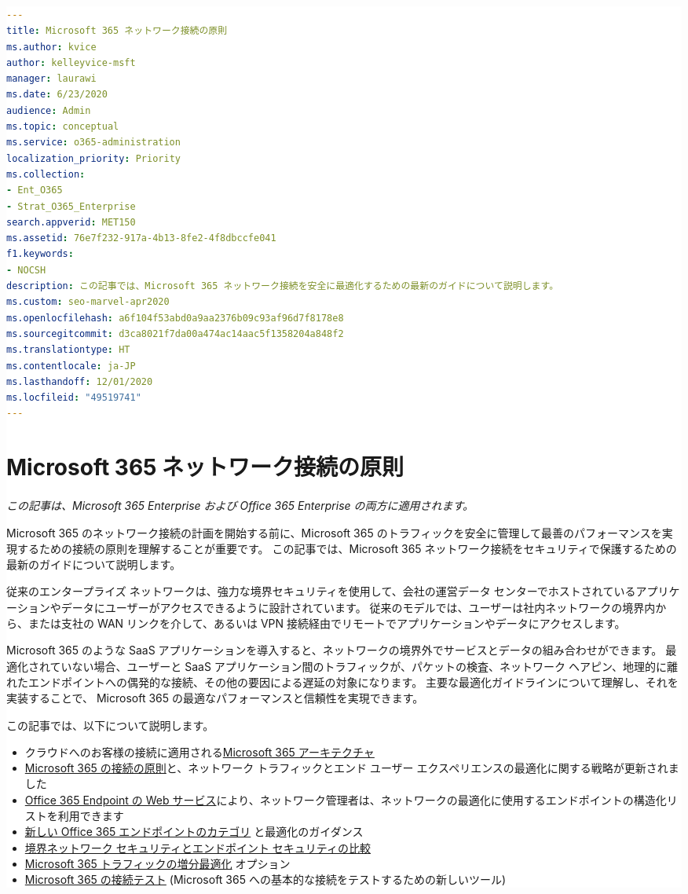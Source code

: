 ```yaml
---
title: Microsoft 365 ネットワーク接続の原則
ms.author: kvice
author: kelleyvice-msft
manager: laurawi
ms.date: 6/23/2020
audience: Admin
ms.topic: conceptual
ms.service: o365-administration
localization_priority: Priority
ms.collection:
- Ent_O365
- Strat_O365_Enterprise
search.appverid: MET150
ms.assetid: 76e7f232-917a-4b13-8fe2-4f8dbccfe041
f1.keywords:
- NOCSH
description: この記事では、Microsoft 365 ネットワーク接続を安全に最適化するための最新のガイドについて説明します。
ms.custom: seo-marvel-apr2020
ms.openlocfilehash: a6f104f53abd0a9aa2376b09c93af96d7f8178e8
ms.sourcegitcommit: d3ca8021f7da00a474ac14aac5f1358204a848f2
ms.translationtype: HT
ms.contentlocale: ja-JP
ms.lasthandoff: 12/01/2020
ms.locfileid: "49519741"
---
```

# <a name="microsoft-365-network-connectivity-principles"></a>Microsoft 365 ネットワーク接続の原則

*この記事は、Microsoft 365 Enterprise および Office 365 Enterprise の両方に適用されます。*

Microsoft 365 のネットワーク接続の計画を開始する前に、Microsoft 365 のトラフィックを安全に管理して最善のパフォーマンスを実現するための接続の原則を理解することが重要です。 この記事では、Microsoft 365 ネットワーク接続をセキュリティで保護するための最新のガイドについて説明します。
  
従来のエンタープライズ ネットワークは、強力な境界セキュリティを使用して、会社の運営データ センターでホストされているアプリケーションやデータにユーザーがアクセスできるように設計されています。 従来のモデルでは、ユーザーは社内ネットワークの境界内から、または支社の WAN リンクを介して、あるいは VPN 接続経由でリモートでアプリケーションやデータにアクセスします。
  
Microsoft 365 のような SaaS アプリケーションを導入すると、ネットワークの境界外でサービスとデータの組み合わせができます。 最適化されていない場合、ユーザーと SaaS アプリケーション間のトラフィックが、パケットの検査、ネットワーク ヘアピン、地理的に離れたエンドポイントへの偶発的な接続、その他の要因による遅延の対象になります。 主要な最適化ガイドラインについて理解し、それを実装することで、 Microsoft 365 の最適なパフォーマンスと信頼性を実現できます。
  
この記事では、以下について説明します。
  
- クラウドへのお客様の接続に適用される[Microsoft 365 アーキテクチャ](microsoft-365-network-connectivity-principles.md#BKMK_Architecture)
- [Microsoft 365 の接続の原則](microsoft-365-network-connectivity-principles.md#BKMK_Principles)と、ネットワーク トラフィックとエンド ユーザー エクスペリエンスの最適化に関する戦略が更新されました
- [Office 365 Endpoint の Web サービス](microsoft-365-network-connectivity-principles.md#BKMK_WebSvc)により、ネットワーク管理者は、ネットワークの最適化に使用するエンドポイントの構造化リストを利用できます
- [新しい Office 365 エンドポイントのカテゴリ](microsoft-365-network-connectivity-principles.md#BKMK_Categories) と最適化のガイダンス
- [境界ネットワーク セキュリティとエンドポイント セキュリティの比較](microsoft-365-network-connectivity-principles.md#BKMK_SecurityComparison)
- [Microsoft 365 トラフィックの増分最適化](microsoft-365-network-connectivity-principles.md#BKMK_IncOpt) オプション
- [Microsoft 365 の接続テスト](https://aka.ms/netonboard) (Microsoft 365 への基本的な接続をテストするための新しいツール)
